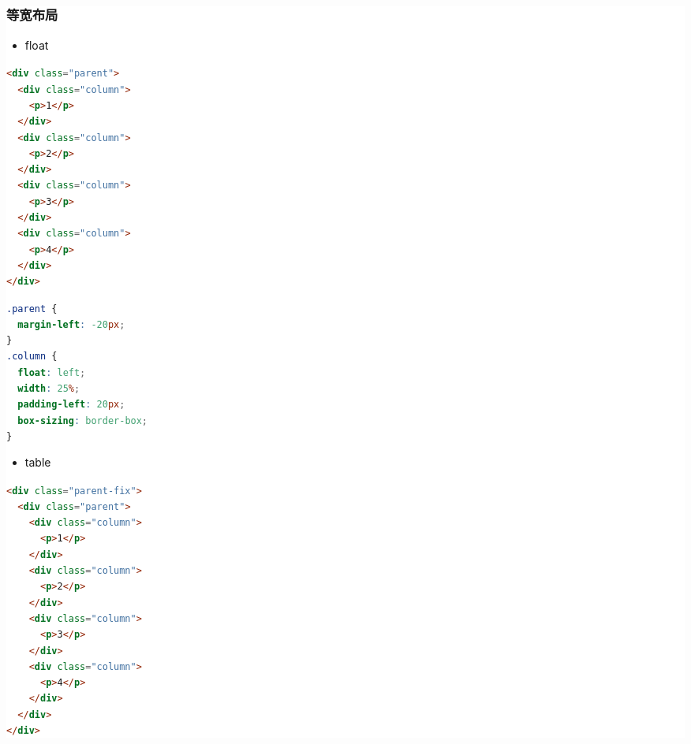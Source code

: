 ### 等宽布局

* float

```html
<div class="parent">
  <div class="column">
    <p>1</p>
  </div>
  <div class="column">
    <p>2</p>
  </div>
  <div class="column">
    <p>3</p>
  </div>
  <div class="column">
    <p>4</p>
  </div>
</div>
```

```css
.parent {
  margin-left: -20px;
}
.column {
  float: left;
  width: 25%;
  padding-left: 20px;
  box-sizing: border-box;
}
```

* table

```html
<div class="parent-fix">
  <div class="parent">
    <div class="column">
      <p>1</p>
    </div>
    <div class="column">
      <p>2</p>
    </div>
    <div class="column">
      <p>3</p>
    </div>
    <div class="column">
      <p>4</p>
    </div>
  </div>
</div>
```
